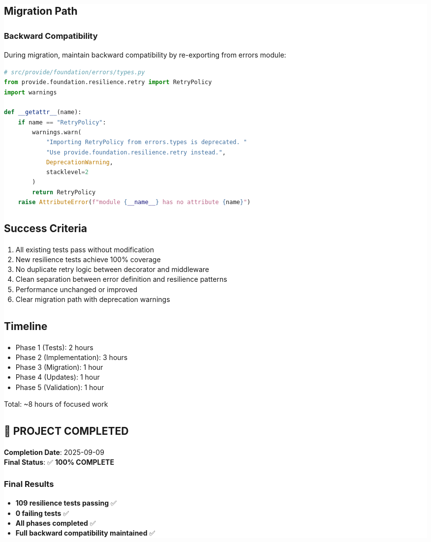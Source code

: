 ## Migration Path

### Backward Compatibility
During migration, maintain backward compatibility by re-exporting from errors module:

```python
# src/provide/foundation/errors/types.py
from provide.foundation.resilience.retry import RetryPolicy
import warnings

def __getattr__(name):
    if name == "RetryPolicy":
        warnings.warn(
            "Importing RetryPolicy from errors.types is deprecated. "
            "Use provide.foundation.resilience.retry instead.",
            DeprecationWarning,
            stacklevel=2
        )
        return RetryPolicy
    raise AttributeError(f"module {__name__} has no attribute {name}")
```

## Success Criteria
1. All existing tests pass without modification
2. New resilience tests achieve 100% coverage
3. No duplicate retry logic between decorator and middleware
4. Clean separation between error definition and resilience patterns
5. Performance unchanged or improved
6. Clear migration path with deprecation warnings

## Timeline
- Phase 1 (Tests): 2 hours
- Phase 2 (Implementation): 3 hours
- Phase 3 (Migration): 1 hour
- Phase 4 (Updates): 1 hour
- Phase 5 (Validation): 1 hour

Total: ~8 hours of focused work

## 🎉 **PROJECT COMPLETED**

**Completion Date**: 2025-09-09  
**Final Status**: ✅ **100% COMPLETE**

### Final Results
- **109 resilience tests passing** ✅
- **0 failing tests** ✅
- **All phases completed** ✅
- **Full backward compatibility maintained** ✅
